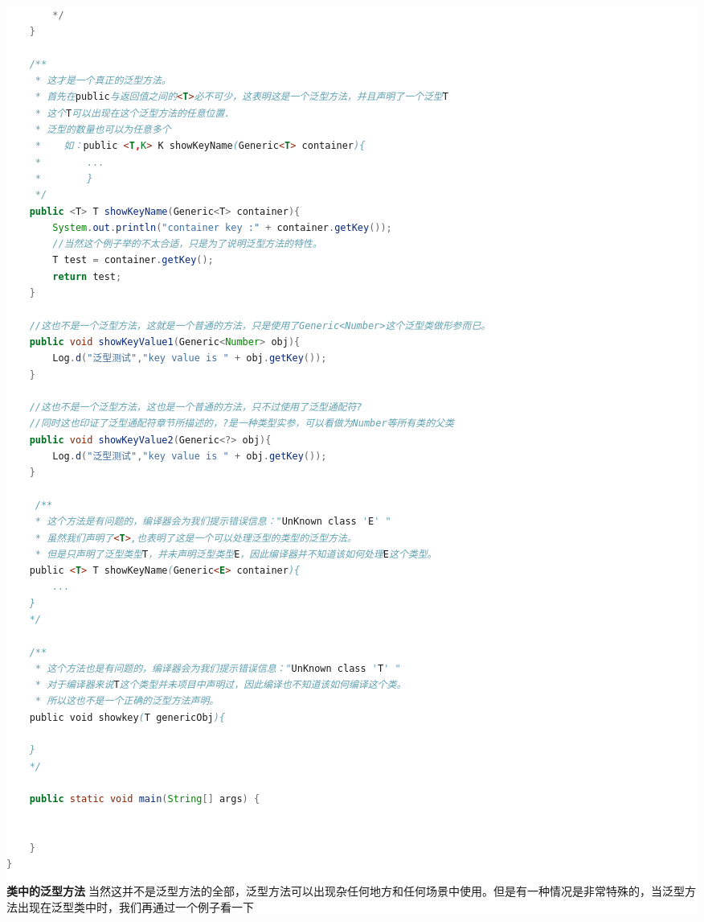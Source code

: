 ```java
        */
    }

    /** 
     * 这才是一个真正的泛型方法。
     * 首先在public与返回值之间的<T>必不可少，这表明这是一个泛型方法，并且声明了一个泛型T
     * 这个T可以出现在这个泛型方法的任意位置.
     * 泛型的数量也可以为任意多个 
     *    如：public <T,K> K showKeyName(Generic<T> container){
     *        ...
     *        }
     */
    public <T> T showKeyName(Generic<T> container){
        System.out.println("container key :" + container.getKey());
        //当然这个例子举的不太合适，只是为了说明泛型方法的特性。
        T test = container.getKey();
        return test;
    }

    //这也不是一个泛型方法，这就是一个普通的方法，只是使用了Generic<Number>这个泛型类做形参而已。
    public void showKeyValue1(Generic<Number> obj){
        Log.d("泛型测试","key value is " + obj.getKey());
    }

    //这也不是一个泛型方法，这也是一个普通的方法，只不过使用了泛型通配符?
    //同时这也印证了泛型通配符章节所描述的，?是一种类型实参，可以看做为Number等所有类的父类
    public void showKeyValue2(Generic<?> obj){
        Log.d("泛型测试","key value is " + obj.getKey());
    }

     /**
     * 这个方法是有问题的，编译器会为我们提示错误信息："UnKnown class 'E' "
     * 虽然我们声明了<T>,也表明了这是一个可以处理泛型的类型的泛型方法。
     * 但是只声明了泛型类型T，并未声明泛型类型E，因此编译器并不知道该如何处理E这个类型。
    public <T> T showKeyName(Generic<E> container){
        ...
    }  
    */

    /**
     * 这个方法也是有问题的，编译器会为我们提示错误信息："UnKnown class 'T' "
     * 对于编译器来说T这个类型并未项目中声明过，因此编译也不知道该如何编译这个类。
     * 所以这也不是一个正确的泛型方法声明。
    public void showkey(T genericObj){

    }
    */

    public static void main(String[] args) {


    }
}
```
**类中的泛型方法**
当然这并不是泛型方法的全部，泛型方法可以出现杂任何地方和任何场景中使用。但是有一种情况是非常特殊的，当泛型方法出现在泛型类中时，我们再通过一个例子看一下
